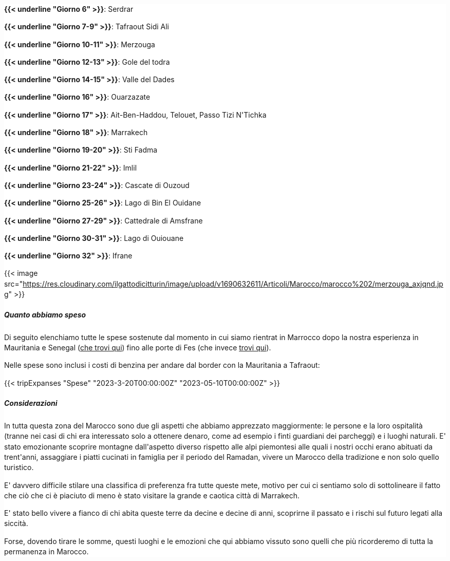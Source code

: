 **{{< underline "Giorno 6" >}}**: Serdrar

**{{< underline "Giorno 7-9" >}}**: Tafraout Sidi Ali

**{{< underline "Giorno 10-11" >}}**: Merzouga

**{{< underline "Giorno 12-13" >}}**: Gole del todra

**{{< underline "Giorno 14-15" >}}**: Valle del Dades

**{{< underline "Giorno 16" >}}**: Ouarzazate

**{{< underline "Giorno 17" >}}**: Ait-Ben-Haddou, Telouet, Passo Tizi N'Tichka

**{{< underline "Giorno 18" >}}**: Marrakech

**{{< underline "Giorno 19-20" >}}**: Sti Fadma

**{{< underline "Giorno 21-22" >}}**: Imlil

**{{< underline "Giorno 23-24" >}}**: Cascate di Ouzoud

**{{< underline "Giorno 25-26" >}}**: Lago di Bin El Ouidane

**{{< underline "Giorno 27-29" >}}**: Cattedrale di Amsfrane

**{{< underline "Giorno 30-31" >}}**: Lago di Ouiouane

**{{< underline "Giorno 32" >}}**: Ifrane

{{< image src="https://res.cloudinary.com/ilgattodicitturin/image/upload/v1690632611/Articoli/Marocco/marocco%202/merzouga_axjqnd.jpg" >}}

##### Quanto abbiamo speso

Di seguito elenchiamo tutte le spese sostenute dal momento in cui siamo rientrat in Marrocco dopo la nostra esperienza in Mauritania e Senegal ([che trovi qui](/blog/informazioni_viaggio_senegal/)) fino alle porte di Fes (che invece [trovi qui](/blog/marocco-in-camper-alla-scoperta-della-costa-mediterranea)).

Nelle spese sono inclusi i costi di benzina per andare dal border con la Mauritania a Tafraout:

{{< tripExpanses "Spese" "2023-3-20T00:00:00Z" "2023-05-10T00:00:00Z" >}}

##### Considerazioni 
In tutta questa zona del Marocco sono due gli aspetti che abbiamo apprezzato maggiormente: le persone e la loro ospitalità (tranne nei casi di chi era interessato solo a ottenere denaro, come ad esempio i finti guardiani dei parcheggi) e i luoghi naturali. 
E' stato emozionante scoprire montagne dall'aspetto diverso rispetto alle alpi piemontesi alle quali i nostri occhi erano abituati da trent'anni, assaggiare i piatti cucinati in famiglia per il periodo del Ramadan, vivere un Marocco della tradizione e non solo quello turistico. 

E' davvero difficile stilare una classifica di preferenza fra tutte queste mete, motivo per cui ci sentiamo solo di sottolineare il fatto che ciò che ci è piaciuto di meno è stato visitare la grande e caotica città di Marrakech. 

E' stato bello vivere a fianco di chi abita queste terre da decine e decine di anni, scoprirne il passato e i rischi sul futuro legati alla siccità.

Forse, dovendo tirare le somme, questi luoghi e le emozioni che qui abbiamo vissuto sono quelli che più ricorderemo di tutta la permanenza in Marocco.
